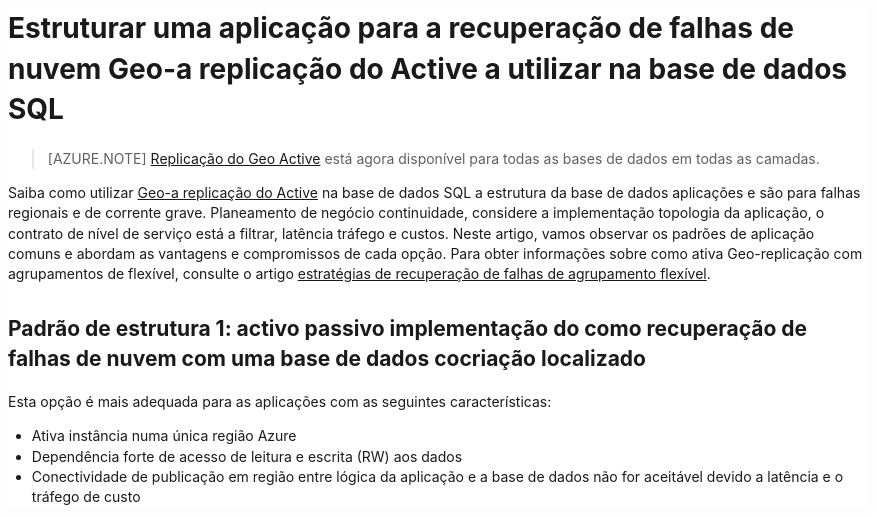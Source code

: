 <properties
   pageTitle="Soluções de recuperação de falhas - base de dados ativo Geo-a replicação SQL em nuvem | Microsoft Azure"
   description="Saiba como estruturar soluções de recuperação de falhas de nuvem planeamento de negócio continuidade utilizando a replicação de geo para cópia de segurança de dados de aplicação com base de dados do SQL Azure."
   keywords="nuvem de recuperação de falhas, soluções de recuperação de falhas, cópia de segurança de dados de aplicação, replicação geo, planeamento de continuidade do negócio"
   services="sql-database"
   documentationCenter=""
   authors="anosov1960"
   manager="jhubbard"
   editor="monicar"/>

<tags
   ms.service="sql-database"
   ms.devlang="NA"
   ms.topic="article"
   ms.tgt_pltfrm="NA"
   ms.workload="data-management"
   ms.date="07/20/2016"
   ms.author="sashan"/>

# <a name="design-an-application-for-cloud-disaster-recovery-using-active-geo-replication-in-sql-database"></a>Estruturar uma aplicação para a recuperação de falhas de nuvem Geo-a replicação do Active a utilizar na base de dados SQL


> [AZURE.NOTE] [Replicação do Geo Active](sql-database-geo-replication-overview.md) está agora disponível para todas as bases de dados em todas as camadas.



Saiba como utilizar [Geo-a replicação do Active](sql-database-geo-replication-overview.md) na base de dados SQL a estrutura da base de dados aplicações e são para falhas regionais e de corrente grave. Planeamento de negócio continuidade, considere a implementação topologia da aplicação, o contrato de nível de serviço está a filtrar, latência tráfego e custos. Neste artigo, vamos observar os padrões de aplicação comuns e abordam as vantagens e compromissos de cada opção. Para obter informações sobre como ativa Geo-replicação com agrupamentos de flexível, consulte o artigo [estratégias de recuperação de falhas de agrupamento flexível](sql-database-disaster-recovery-strategies-for-applications-with-elastic-pool.md).

## <a name="design-pattern-1-active-passive-deployment-for-cloud-disaster-recovery-with-a-co-located-database"></a>Padrão de estrutura 1: activo passivo implementação do como recuperação de falhas de nuvem com uma base de dados cocriação localizado

Esta opção é mais adequada para as aplicações com as seguintes características:

+ Ativa instância numa única região Azure
+ Dependência forte de acesso de leitura e escrita (RW) aos dados
+ Conectividade de publicação em região entre lógica da aplicação e a base de dados não for aceitável devido a latência e o tráfego de custo    
